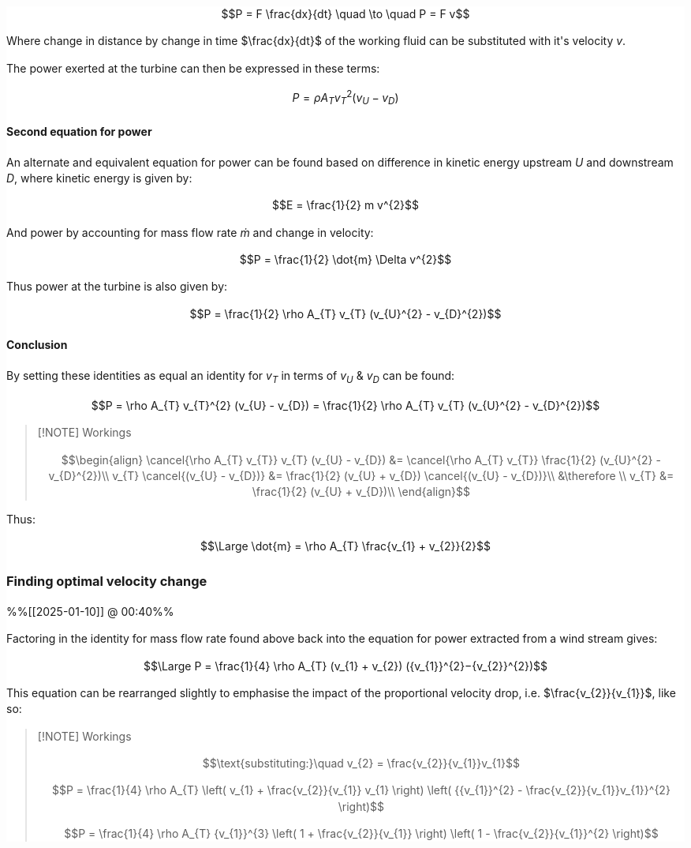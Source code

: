 $$P = F \frac{dx}{dt} \quad \to \quad P = F v$$

Where change in distance by change in time $\frac{dx}{dt}$ of the working fluid can be substituted with it's velocity $v$.

The power exerted at the turbine can then be expressed in these terms:

$$P = \rho A_{T} v_{T}^{2} (v_{U} - v_{D})$$

#### Second equation for power

An alternate and equivalent equation for power can be found based on difference in kinetic energy upstream $U$ and downstream $D$, where kinetic energy is given by:

$$E = \frac{1}{2} m v^{2}$$

And power by accounting for mass flow rate $\dot{m}$ and change in velocity:

$$P = \frac{1}{2} \dot{m} \Delta v^{2}$$

Thus power at the turbine is also given by:

$$P = \frac{1}{2} \rho A_{T} v_{T} (v_{U}^{2} - v_{D}^{2})$$

#### Conclusion

By setting these identities as equal an identity for $v_{T}$ in terms of $v_{U}$ & $v_{D}$ can be found:

$$P = \rho A_{T} v_{T}^{2} (v_{U} - v_{D}) = \frac{1}{2} \rho A_{T} v_{T} (v_{U}^{2} - v_{D}^{2})$$

> [!NOTE] Workings
> 
> $$\begin{align}
> \cancel{\rho A_{T} v_{T}} v_{T} (v_{U} - v_{D}) &= \cancel{\rho A_{T} v_{T}} \frac{1}{2} (v_{U}^{2} - v_{D}^{2})\\
> v_{T} \cancel{(v_{U} - v_{D})} &= \frac{1}{2} (v_{U} + v_{D}) \cancel{(v_{U} - v_{D})}\\
> &\therefore \\
> v_{T} &= \frac{1}{2} (v_{U} + v_{D})\\
> \end{align}$$

Thus:

$$\Large \dot{m} = \rho A_{T} \frac{v_{1} + v_{2}}{2}$$

### Finding optimal velocity change
%%[[2025-01-10]] @ 00:40%%

Factoring in the identity for mass flow rate found above back into the equation for power extracted from a wind stream gives:

$$\Large P = \frac{1}{4} \rho A_{T} (v_{1} + v_{2}) ({v_{1}}^{2}−{v_{2}}^{2})$$

This equation can be rearranged slightly to emphasise the impact of the proportional velocity drop, i.e. $\frac{v_{2}}{v_{1}}$, like so:

> [!NOTE] Workings
> 
> $$\text{substituting:}\quad v_{2} = \frac{v_{2}}{v_{1}}v_{1}$$
> 
> $$P = \frac{1}{4} \rho A_{T} \left( v_{1} + \frac{v_{2}}{v_{1}} v_{1} \right) \left( {{v_{1}}^{2} - \frac{v_{2}}{v_{1}}v_{1}}^{2} \right)$$
> 
> $$P = \frac{1}{4} \rho A_{T} {v_{1}}^{3} \left( 1 + \frac{v_{2}}{v_{1}} \right) \left( 1 - \frac{v_{2}}{v_{1}}^{2} \right)$$
> 
